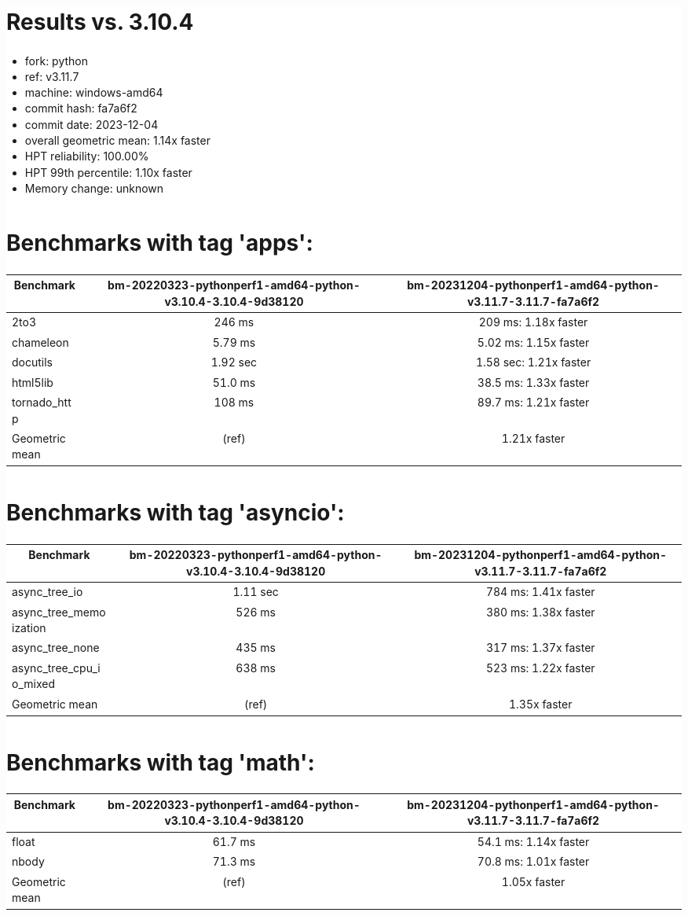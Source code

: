 
# Results vs. 3.10.4

- fork: python
- ref: v3.11.7
- machine: windows-amd64
- commit hash: fa7a6f2
- commit date: 2023-12-04
- overall geometric mean: 1.14x faster
- HPT reliability: 100.00%
- HPT 99th percentile: 1.10x faster
- Memory change: unknown

Benchmarks with tag 'apps':
===========================

| Benchmark      | bm-20220323-pythonperf1-amd64-python-v3.10.4-3.10.4-9d38120 | bm-20231204-pythonperf1-amd64-python-v3.11.7-3.11.7-fa7a6f2 |
|----------------|:-----------------------------------------------------------:|:-----------------------------------------------------------:|
| 2to3           | 246 ms                                                      | 209 ms: 1.18x faster                                        |
| chameleon      | 5.79 ms                                                     | 5.02 ms: 1.15x faster                                       |
| docutils       | 1.92 sec                                                    | 1.58 sec: 1.21x faster                                      |
| html5lib       | 51.0 ms                                                     | 38.5 ms: 1.33x faster                                       |
| tornado_http   | 108 ms                                                      | 89.7 ms: 1.21x faster                                       |
| Geometric mean | (ref)                                                       | 1.21x faster                                                |

Benchmarks with tag 'asyncio':
==============================

| Benchmark               | bm-20220323-pythonperf1-amd64-python-v3.10.4-3.10.4-9d38120 | bm-20231204-pythonperf1-amd64-python-v3.11.7-3.11.7-fa7a6f2 |
|-------------------------|:-----------------------------------------------------------:|:-----------------------------------------------------------:|
| async_tree_io           | 1.11 sec                                                    | 784 ms: 1.41x faster                                        |
| async_tree_memoization  | 526 ms                                                      | 380 ms: 1.38x faster                                        |
| async_tree_none         | 435 ms                                                      | 317 ms: 1.37x faster                                        |
| async_tree_cpu_io_mixed | 638 ms                                                      | 523 ms: 1.22x faster                                        |
| Geometric mean          | (ref)                                                       | 1.35x faster                                                |

Benchmarks with tag 'math':
===========================

| Benchmark      | bm-20220323-pythonperf1-amd64-python-v3.10.4-3.10.4-9d38120 | bm-20231204-pythonperf1-amd64-python-v3.11.7-3.11.7-fa7a6f2 |
|----------------|:-----------------------------------------------------------:|:-----------------------------------------------------------:|
| float          | 61.7 ms                                                     | 54.1 ms: 1.14x faster                                       |
| nbody          | 71.3 ms                                                     | 70.8 ms: 1.01x faster                                       |
| Geometric mean | (ref)                                                       | 1.05x faster                                                |
